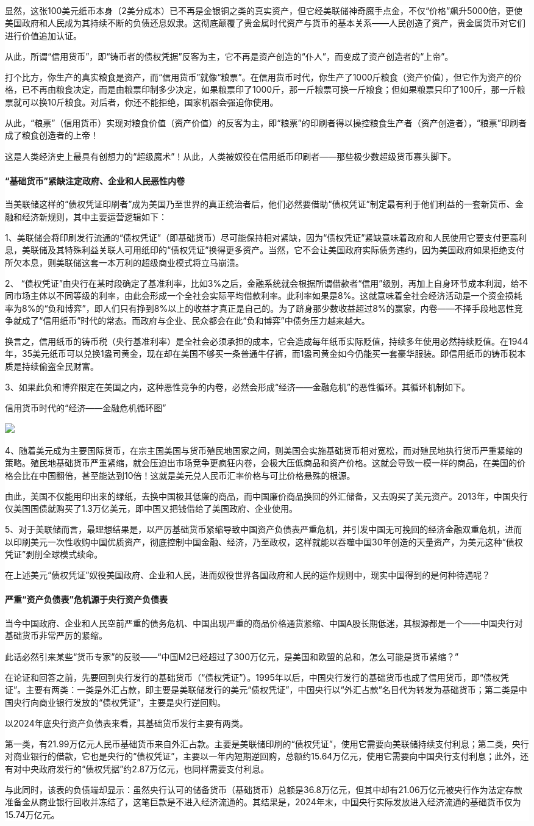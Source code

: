 显然，这张100美元纸币本身（2美分成本）已不再是金银铜之类的真实资产，但它经美联储神奇魔手点金，不仅“价格”飙升5000倍，更使美国政府和人民成为其持续不断的负债还息奴隶。这彻底颠覆了贵金属时代资产与货币的基本关系——人民创造了资产，贵金属货币对它们进行价值追加认证。

从此，所谓“信用货币”，即“铸币者的债权凭据”反客为主，它不再是资产创造的“仆人”，而变成了资产创造者的“上帝”。

打个比方，你生产的真实粮食是资产，而“信用货币”就像“粮票”。在信用货币时代，你生产了1000斤粮食（资产价值），但它作为资产的价格，已不再由粮食决定，而是由粮票印制多少决定，如果粮票印了1000斤，那一斤粮票可换一斤粮食；但如果粮票只印了100斤，那一斤粮票就可以换10斤粮食。对后者，你还不能拒绝，国家机器会强迫你使用。

从此，“粮票”（信用货币）实现对粮食价值（资产价值）的反客为主，即“粮票”的印刷者得以操控粮食生产者（资产创造者），“粮票”印刷者成了粮食创造者的上帝！

这是人类经济史上最具有创想力的“超级魔术”！从此，人类被奴役在信用纸币印刷者——那些极少数超级货币寡头脚下。

#### “基础货币”紧缺注定政府、企业和人民恶性内卷

当美联储这样的“债权凭证印刷者”成为美国乃至世界的真正统治者后，他们必然要借助“债权凭证”制定最有利于他们利益的一套新货币、金融和经济新规则，其中主要运营逻辑如下：

1、美联储会将印刷发行流通的“债权凭证”（即基础货币）尽可能保持相对紧缺，因为“债权凭证”紧缺意味着政府和人民使用它要支付更高利息，美联储及其特殊利益关联人可用纸印的“债权凭证”换得更多资产。当然，它不会让美国政府实际债务违约，因为美国政府如果拒绝支付所欠本息，则美联储这套一本万利的超级商业模式将立马崩溃。

2、 “债权凭证”由央行在某时段确定了基准利率，比如3%之后，金融系统就会根据所谓借款者“信用”级别，再加上自身环节成本利润，给不同市场主体以不同等级的利率，由此会形成一个全社会实际平均借款利率。此利率如果是8%。这就意味着全社会经济活动是一个资金损耗率为8%的“负和博弈”，即人们只有挣到8%以上的收益才真正是自己的。为了跻身那少数收益超过8%的赢家，内卷——不择手段地恶性竞争就成了“信用纸币”时代的常态。而政府与企业、民众都会在此“负和博弈”中债务压力越来越大。

换言之，信用纸币的铸币税（央行基准利率）是全社会必须承担的成本，它会造成每年纸币实际贬值，持续多年使用必然持续贬值。在1944年，35美元纸币可以兑换1盎司黄金，现在却在美国不够买一条普通牛仔裤，而1盎司黄金如今仍能买一套豪华服装。即信用纸币的铸币税本质是持续偷盗全民财富。

3、如果此负和博弈限定在美国之内，这种恶性竞争的内卷，必然会形成“经济——金融危机”的恶性循环。其循环机制如下。

信用货币时代的“经济——金融危机循环图”

![](https://raw.githubusercontent.com/Manley314159/PicLibary/main/images/20250929172759_94379ec8.png)

 

4、随着美元成为主要国际货币，在宗主国美国与货币殖民地国家之间，则美国会实施基础货币相对宽松，而对殖民地执行货币严重紧缩的策略。殖民地基础货币严重紧缩，就会压迫出市场竞争更疯狂内卷，会极大压低商品和资产价格。这就会导致一模一样的商品，在美国的价格会比在中国翻倍，甚至能达到10倍！这就是美元兑人民币汇率价格与可比价格悬殊的根源。

由此，美国不仅能用印出来的绿纸，去换中国极其低廉的商品，而中国廉价商品换回的外汇储备，又去购买了美元资产。2013年，中国央行仅美国国债就购买了1.3万亿美元，即中国又把钱借给了美国政府、企业使用。

5、对于美联储而言，最理想结果是，以严厉基础货币紧缩导致中国资产负债表严重危机，并引发中国无可挽回的经济金融双重危机，进而以印刷美元一次性收购中国优质资产，彻底控制中国金融、经济，乃至政权，这样就能以吞噬中国30年创造的天量资产，为美元这种“债权凭证”剥削全球模式续命。

在上述美元“债权凭证”奴役美国政府、企业和人民，进而奴役世界各国政府和人民的运作规则中，现实中国得到的是何种待遇呢？

#### 严重“资产负债表”危机源于央行资产负债表

当今中国政府、企业和人民空前严重的债务危机、中国出现严重的商品价格通货紧缩、中国A股长期低迷，其根源都是一个——中国央行对基础货币非常严厉的紧缩。

此话必然引来某些“货币专家”的反驳——“中国M2已经超过了300万亿元，是美国和欧盟的总和，怎么可能是货币紧缩？”

在论证和回答之前，先要回到央行发行的基础货币（“债权凭证”）。1995年以后，中国央行发行的基础货币也成了信用货币，即“债权凭证”。主要有两类：一类是外汇占款，即主要是美联储发行的美元“债权凭证”，中国央行以“外汇占款”名目代为转发为基础货币；第二类是中国央行向商业银行发放的“债权凭证”，主要是央行逆回购。

以2024年底央行资产负债表来看，其基础货币发行主要有两类。

第一类，有21.99万亿元人民币基础货币来自外汇占款。主要是美联储印刷的“债权凭证”，使用它需要向美联储持续支付利息；第二类，央行对商业银行的借款，它也是央行的“债权凭证”，主要以一年内短期逆回购，总额约15.64万亿元，使用它需要向中国央行支付利息；此外，还有对中央政府发行的“债权凭据”约2.87万亿元，也同样需要支付利息。

与此同时，该表的负债端却显示：虽然央行认可的储备货币（基础货币）总额是36.8万亿元，但其中却有21.06万亿元被央行作为法定存款准备金从商业银行回收并冻结了，这笔巨款是不进入经济流通的。其结果是，2024年末，中国央行实际发放进入经济流通的基础货币仅为15.74万亿元。
